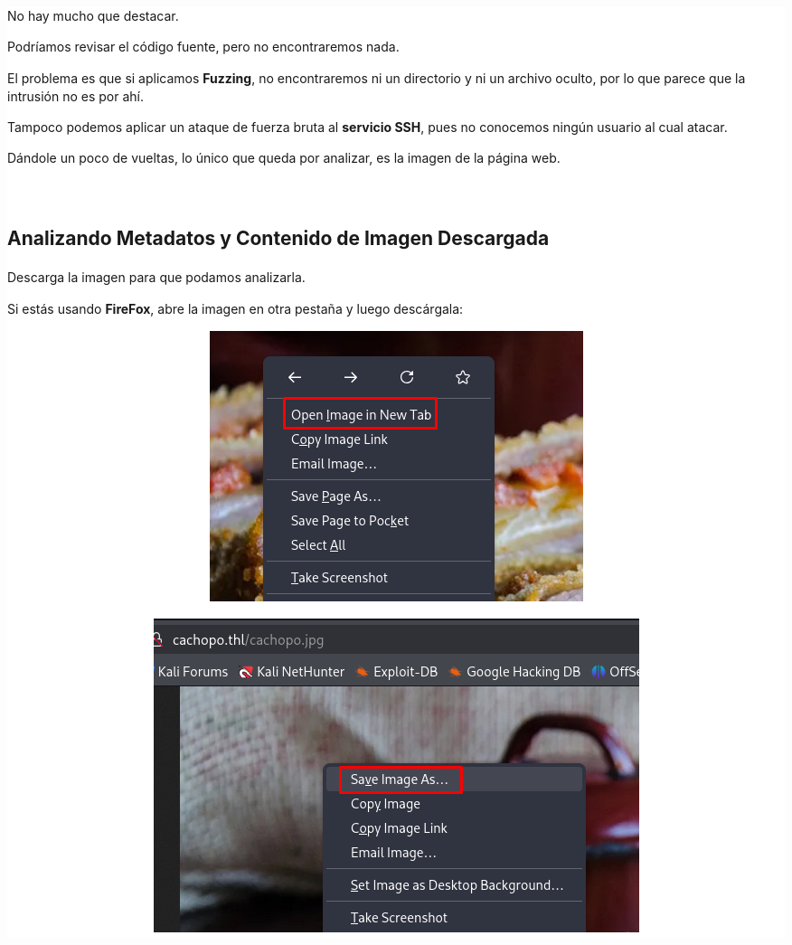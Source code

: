 No hay mucho que destacar.

Podríamos revisar el código fuente, pero no encontraremos nada.

El problema es que si aplicamos **Fuzzing**, no encontraremos ni un directorio y ni un archivo oculto, por lo que parece que la intrusión no es por ahí.

Tampoco podemos aplicar un ataque de fuerza bruta al **servicio SSH**, pues no conocemos ningún usuario al cual atacar.

Dándole un poco de vueltas, lo único que queda por analizar, es la imagen de la página web.

<br>

<h2 id="metadatos">Analizando Metadatos y Contenido de Imagen Descargada</h2>

Descarga la imagen para que podamos analizarla.

Si estás usando **FireFox**, abre la imagen en otra pestaña y luego descárgala:

<p align="center">
<img src="/assets/images/THL-writeup-cachopo/Captura3.png">
</p>

<p align="center">
<img src="/assets/images/THL-writeup-cachopo/Captura4.png">
</p>
